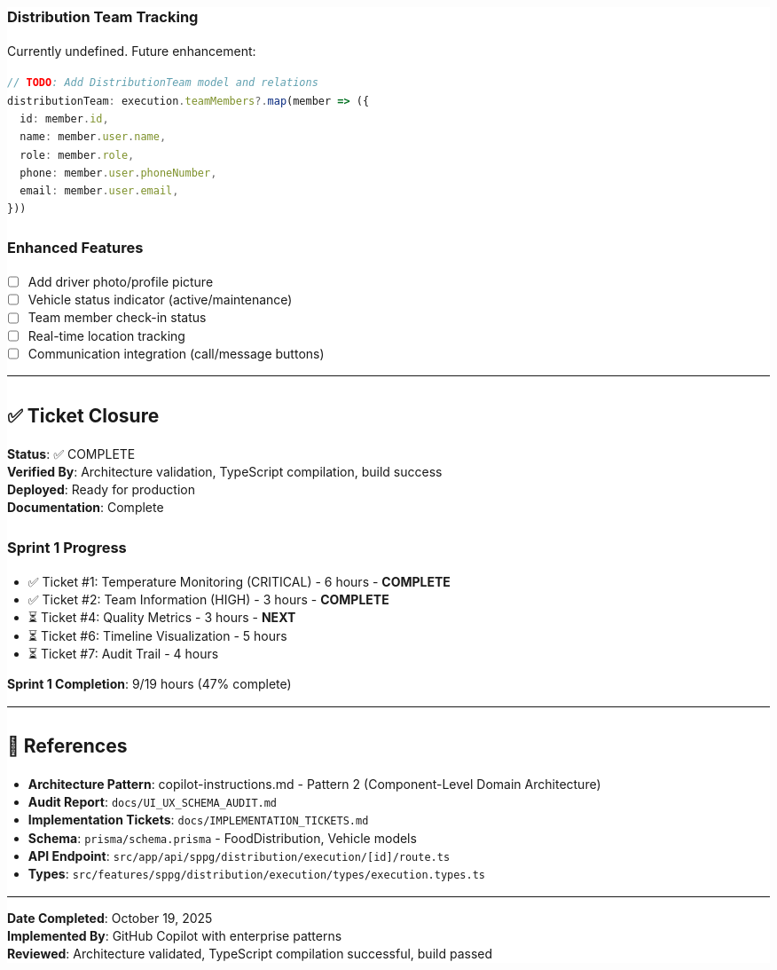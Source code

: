 ### Distribution Team Tracking
Currently undefined. Future enhancement:
```typescript
// TODO: Add DistributionTeam model and relations
distributionTeam: execution.teamMembers?.map(member => ({
  id: member.id,
  name: member.user.name,
  role: member.role,
  phone: member.user.phoneNumber,
  email: member.user.email,
}))
```

### Enhanced Features
- [ ] Add driver photo/profile picture
- [ ] Vehicle status indicator (active/maintenance)
- [ ] Team member check-in status
- [ ] Real-time location tracking
- [ ] Communication integration (call/message buttons)

---

## ✅ Ticket Closure

**Status**: ✅ COMPLETE  
**Verified By**: Architecture validation, TypeScript compilation, build success  
**Deployed**: Ready for production  
**Documentation**: Complete

### Sprint 1 Progress
- ✅ Ticket #1: Temperature Monitoring (CRITICAL) - 6 hours - **COMPLETE**
- ✅ Ticket #2: Team Information (HIGH) - 3 hours - **COMPLETE**
- ⏳ Ticket #4: Quality Metrics - 3 hours - **NEXT**
- ⏳ Ticket #6: Timeline Visualization - 5 hours
- ⏳ Ticket #7: Audit Trail - 4 hours

**Sprint 1 Completion**: 9/19 hours (47% complete)

---

## 🔗 References

- **Architecture Pattern**: copilot-instructions.md - Pattern 2 (Component-Level Domain Architecture)
- **Audit Report**: `docs/UI_UX_SCHEMA_AUDIT.md`
- **Implementation Tickets**: `docs/IMPLEMENTATION_TICKETS.md`
- **Schema**: `prisma/schema.prisma` - FoodDistribution, Vehicle models
- **API Endpoint**: `src/app/api/sppg/distribution/execution/[id]/route.ts`
- **Types**: `src/features/sppg/distribution/execution/types/execution.types.ts`

---

**Date Completed**: October 19, 2025  
**Implemented By**: GitHub Copilot with enterprise patterns  
**Reviewed**: Architecture validated, TypeScript compilation successful, build passed
